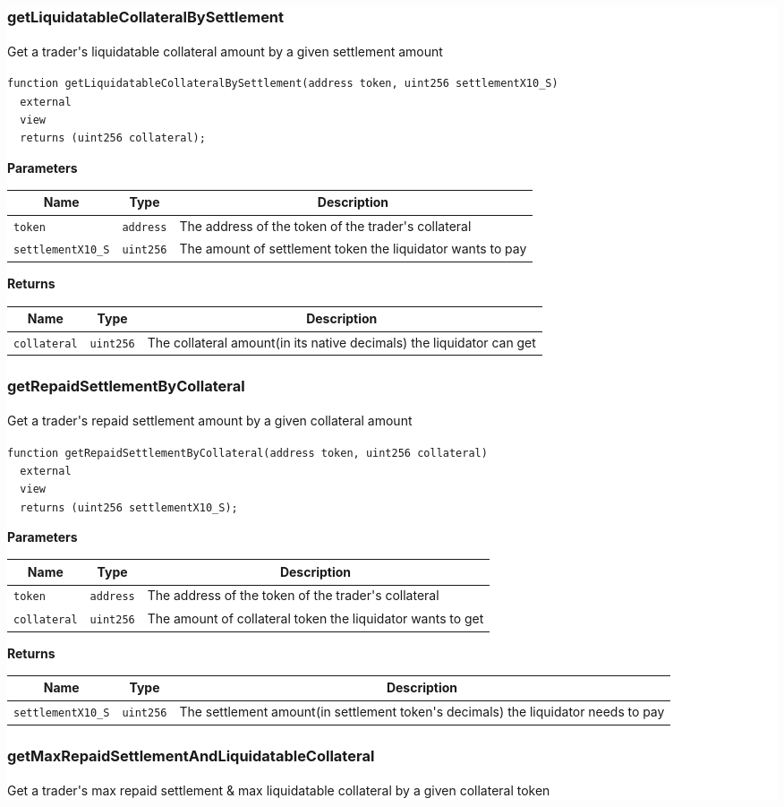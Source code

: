 
### getLiquidatableCollateralBySettlement

Get a trader's liquidatable collateral amount by a given settlement amount


```solidity
function getLiquidatableCollateralBySettlement(address token, uint256 settlementX10_S)
  external
  view
  returns (uint256 collateral);
```
**Parameters**

|Name|Type|Description|
|----|----|-----------|
|`token`|`address`|The address of the token of the trader's collateral|
|`settlementX10_S`|`uint256`|The amount of settlement token the liquidator wants to pay|

**Returns**

|Name|Type|Description|
|----|----|-----------|
|`collateral`|`uint256`|The collateral amount(in its native decimals) the liquidator can get|


### getRepaidSettlementByCollateral

Get a trader's repaid settlement amount by a given collateral amount


```solidity
function getRepaidSettlementByCollateral(address token, uint256 collateral)
  external
  view
  returns (uint256 settlementX10_S);
```
**Parameters**

|Name|Type|Description|
|----|----|-----------|
|`token`|`address`|The address of the token of the trader's collateral|
|`collateral`|`uint256`|The amount of collateral token the liquidator wants to get|

**Returns**

|Name|Type|Description|
|----|----|-----------|
|`settlementX10_S`|`uint256`|The settlement amount(in settlement token's decimals) the liquidator needs to pay|


### getMaxRepaidSettlementAndLiquidatableCollateral

Get a trader's max repaid settlement & max liquidatable collateral by a given
collateral token
